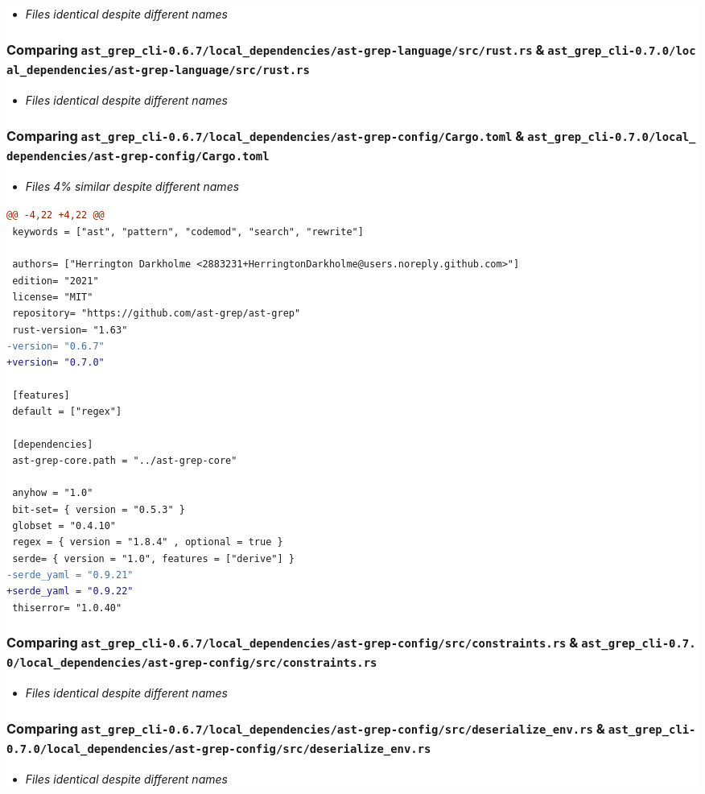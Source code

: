  * *Files identical despite different names*

### Comparing `ast_grep_cli-0.6.7/local_dependencies/ast-grep-language/src/rust.rs` & `ast_grep_cli-0.7.0/local_dependencies/ast-grep-language/src/rust.rs`

 * *Files identical despite different names*

### Comparing `ast_grep_cli-0.6.7/local_dependencies/ast-grep-config/Cargo.toml` & `ast_grep_cli-0.7.0/local_dependencies/ast-grep-config/Cargo.toml`

 * *Files 4% similar despite different names*

```diff
@@ -4,22 +4,22 @@
 keywords = ["ast", "pattern", "codemod", "search", "rewrite"]
 
 authors= ["Herrington Darkholme <2883231+HerringtonDarkholme@users.noreply.github.com>"]
 edition= "2021"
 license= "MIT"
 repository= "https://github.com/ast-grep/ast-grep"
 rust-version= "1.63"
-version= "0.6.7"
+version= "0.7.0"
 
 [features]
 default = ["regex"]
 
 [dependencies]
 ast-grep-core.path = "../ast-grep-core"
 
 anyhow = "1.0"
 bit-set= { version = "0.5.3" }
 globset = "0.4.10"
 regex = { version = "1.8.4" , optional = true }
 serde= { version = "1.0", features = ["derive"] }
-serde_yaml = "0.9.21"
+serde_yaml = "0.9.22"
 thiserror= "1.0.40"
```

### Comparing `ast_grep_cli-0.6.7/local_dependencies/ast-grep-config/src/constraints.rs` & `ast_grep_cli-0.7.0/local_dependencies/ast-grep-config/src/constraints.rs`

 * *Files identical despite different names*

### Comparing `ast_grep_cli-0.6.7/local_dependencies/ast-grep-config/src/deserialize_env.rs` & `ast_grep_cli-0.7.0/local_dependencies/ast-grep-config/src/deserialize_env.rs`

 * *Files identical despite different names*
